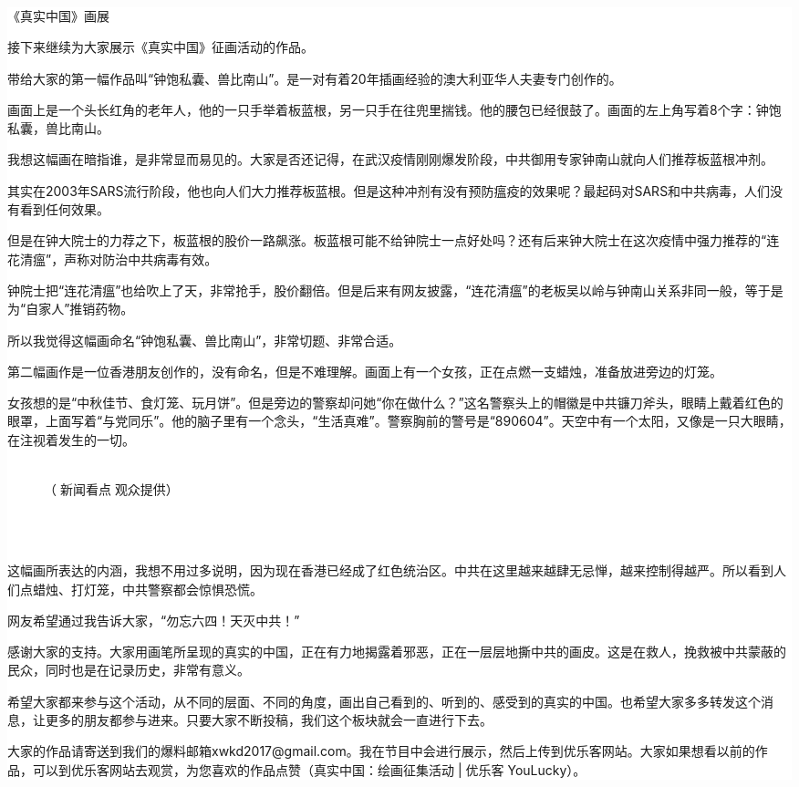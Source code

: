  《真实中国》画展
</h4>
<p>
 接下来继续为大家展示《真实中国》征画活动的作品。
</p>
<p>
 带给大家的第一幅作品叫“钟饱私囊、兽比南山”。是一对有着20年插画经验的澳大利亚华人夫妻专门创作的。
</p>
<p>
 画面上是一个头长红角的老年人，他的一只手举着板蓝根，另一只手在往兜里揣钱。他的腰包已经很鼓了。画面的左上角写着8个字：钟饱私囊，兽比南山。
</p>
<p>
 我想这幅画在暗指谁，是非常显而易见的。大家是否还记得，在武汉疫情刚刚爆发阶段，中共御用专家钟南山就向人们推荐板蓝根冲剂。
</p>
<p>
 其实在2003年SARS流行阶段，他也向人们大力推荐板蓝根。但是这种冲剂有没有预防瘟疫的效果呢？最起码对SARS和中共病毒，人们没有看到任何效果。
</p>
<p>
 但是在钟大院士的力荐之下，板蓝根的股价一路飙涨。板蓝根可能不给钟院士一点好处吗？还有后来钟大院士在这次疫情中强力推荐的“连花清瘟”，声称对防治中共病毒有效。
</p>
<p>
 钟院士把“连花清瘟”也给吹上了天，非常抢手，股价翻倍。但是后来有网友披露，“连花清瘟”的老板吴以岭与钟南山关系非同一般，等于是为“自家人”推销药物。
</p>
<p>
 所以我觉得这幅画命名“钟饱私囊、兽比南山”，非常切题、非常合适。
</p>
<p>
 第二幅画作是一位香港朋友创作的，没有命名，但是不难理解。画面上有一个女孩，正在点燃一支蜡烛，准备放进旁边的灯笼。
</p>
<p>
 女孩想的是“中秋佳节、食灯笼、玩月饼”。但是旁边的警察却问她“你在做什么？”这名警察头上的帽徽是中共镰刀斧头，眼睛上戴着红色的眼罩，上面写着“与党同乐”。他的脑子里有一个念头，“生活真难”。警察胸前的警号是“890604”。天空中有一个太阳，又像是一只大眼睛，在注视着发生的一切。
</p>
<figure aria-describedby="caption-attachment-13079693" class="wp-caption aligncenter" id="attachment_13079693" style="width: 600px">
 <ok href="https://i.epochtimes.com/assets/uploads/2021/07/id13079693-Untitled.jpg" target="_blank">
  <img alt="" class="size-large wp-image-13079693" src="https://i.epochtimes.com/assets/uploads/2021/07/id13079693-Untitled-600x411.jpg"/>
 </ok>
 <br/><figcaption class="wp-caption-text" id="caption-attachment-13079693">
  （
  <ok href="https://www.epochtimes.com/gb/tag/%E6%96%B0%E9%97%BB%E7%9C%8B%E7%82%B9.html">
   新闻看点
  </ok>
  观众提供）
 </figcaption><br/>
</figure><br/>
<p>
 这幅画所表达的内涵，我想不用过多说明，因为现在香港已经成了红色统治区。中共在这里越来越肆无忌惮，越来控制得越严。所以看到人们点蜡烛、打灯笼，中共警察都会惊惧恐慌。
</p>
<p>
 网友希望通过我告诉大家，“勿忘六四！天灭中共！”
</p>
<p>
 感谢大家的支持。大家用画笔所呈现的真实的中国，正在有力地揭露着邪恶，正在一层层地撕中共的画皮。这是在救人，挽救被中共蒙蔽的民众，同时也是在记录历史，非常有意义。
</p>
<p>
 希望大家都来参与这个活动，从不同的层面、不同的角度，画出自己看到的、听到的、感受到的真实的中国。也希望大家多多转发这个消息，让更多的朋友都参与进来。只要大家不断投稿，我们这个板块就会一直进行下去。
</p>
<p>
 大家的作品请寄送到我们的爆料邮箱xwkd2017@gmail.com。我在节目中会进行展示，然后上传到优乐客网站。大家如果想看以前的作品，可以到优乐客网站去观赏，为您喜欢的作品点赞（真实中国：绘画征集活动 | 优乐客 YouLucky）。
</p>
<p>